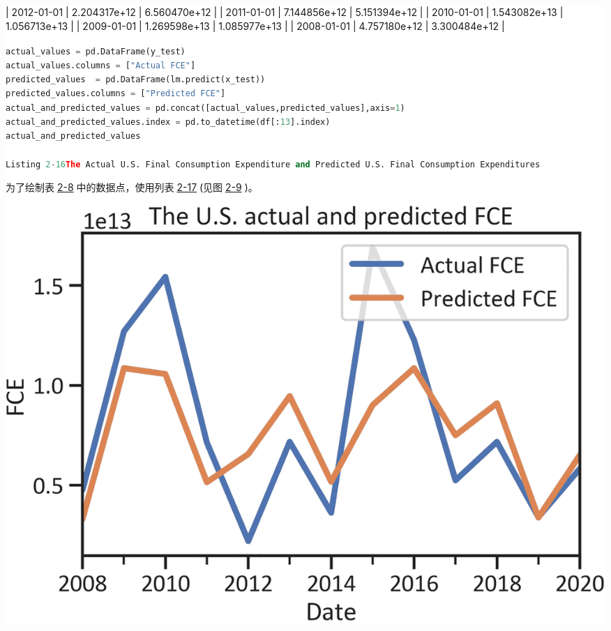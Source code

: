 | 2012-01-01 | 2.204317e+12 | 6.560470e+12 |
| 2011-01-01 | 7.144856e+12 | 5.151394e+12 |
| 2010-01-01 | 1.543082e+13 | 1.056713e+13 |
| 2009-01-01 | 1.269598e+13 | 1.085977e+13 |
| 2008-01-01 | 4.757180e+12 | 3.300484e+12 |

```py
actual_values = pd.DataFrame(y_test)
actual_values.columns = ["Actual FCE"]
predicted_values  = pd.DataFrame(lm.predict(x_test))
predicted_values.columns = ["Predicted FCE"]
actual_and_predicted_values = pd.concat([actual_values,predicted_values],axis=1)
actual_and_predicted_values.index = pd.to_datetime(df[:13].index)
actual_and_predicted_values

Listing 2-16The Actual U.S. Final Consumption Expenditure and Predicted U.S. Final Consumption Expenditures

```

为了绘制表 [2-8](#Tab8) 中的数据点，使用列表 [2-17](#PC17) (见图 [2-9](#Fig9) )。

![img/516940_1_En_2_Fig9_HTML.png](img/516940_1_En_2_Fig9_HTML.png)
